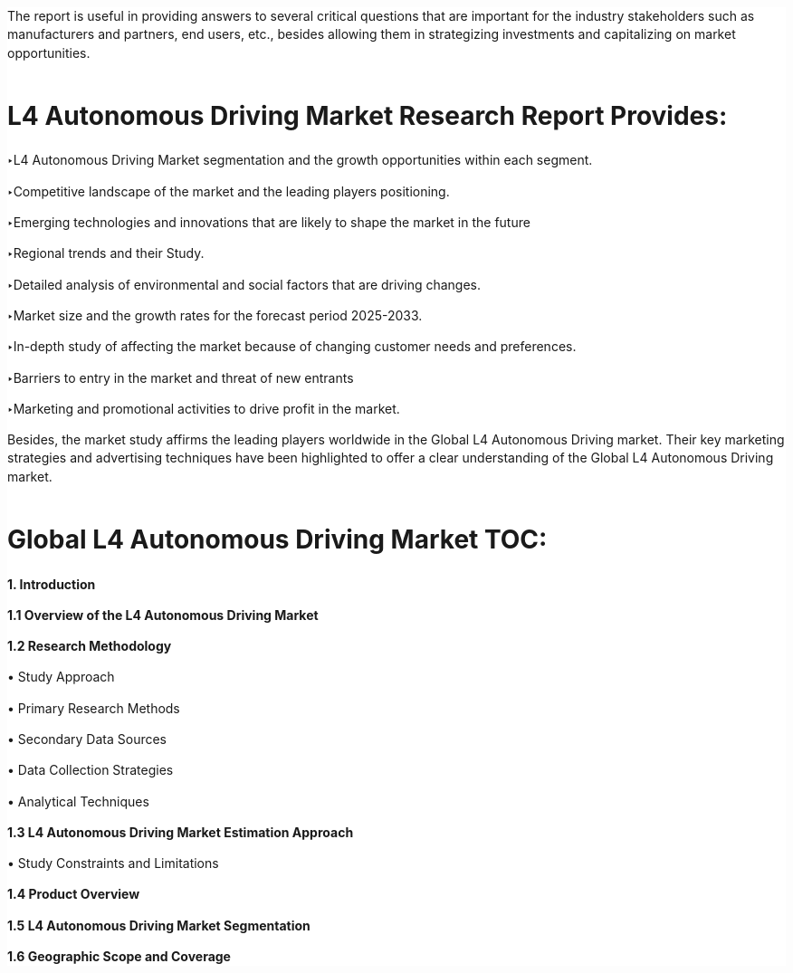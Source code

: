 The report is useful in providing answers to several critical questions that are important for the industry stakeholders such as manufacturers and partners, end users, etc., besides allowing them in strategizing investments and capitalizing on market opportunities.

# <strong>L4 Autonomous Driving Market Research Report Provides:</strong>

<strong>‣</strong>L4 Autonomous Driving Market segmentation and the growth opportunities within each segment.

<strong>‣</strong>Competitive landscape of the market and the leading players positioning.

<strong>‣</strong>Emerging technologies and innovations that are likely to shape the market in the future

<strong>‣</strong>Regional trends and their Study.

<strong>‣</strong>Detailed analysis of environmental and social factors that are driving changes.

<strong>‣</strong>Market size and the growth rates for the forecast period 2025-2033.

<strong>‣</strong>In-depth study of affecting the market because of changing customer needs and preferences.

<strong>‣</strong>Barriers to entry in the market and threat of new entrants

<strong>‣</strong>Marketing and promotional activities to drive profit in the market.

Besides, the market study affirms the leading players worldwide in the Global L4 Autonomous Driving market. Their key marketing strategies and advertising techniques have been highlighted to offer a clear understanding of the Global L4 Autonomous Driving market.

# <strong>Global L4 Autonomous Driving Market TOC:</strong>

<strong>1. Introduction</strong>

<strong>1.1 Overview of the L4 Autonomous Driving Market</strong>

<strong>1.2 Research Methodology</strong>

• Study Approach

• Primary Research Methods

• Secondary Data Sources

• Data Collection Strategies

• Analytical Techniques

<strong>1.3 L4 Autonomous Driving Market Estimation Approach</strong>

• Study Constraints and Limitations

<strong>1.4 Product Overview</strong>

<strong>1.5 L4 Autonomous Driving Market Segmentation</strong>

<strong>1.6 Geographic Scope and Coverage</strong>
